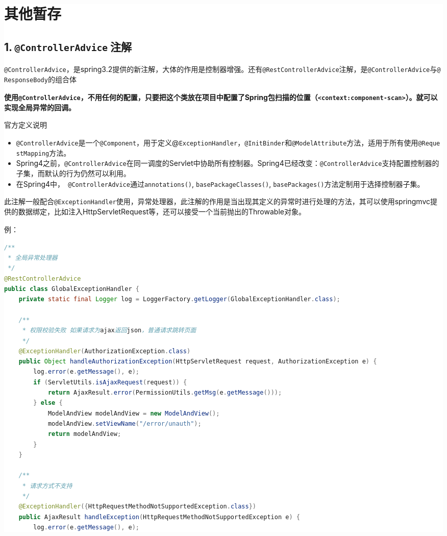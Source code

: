 


















# 其他暂存

## 1. `@ControllerAdvice` 注解

`@ControllerAdvice`，是spring3.2提供的新注解，大体的作用是控制器增强。还有`@RestControllerAdvice`注解，是`@ControllerAdvice`与`@ResponseBody`的组合体

**使用`@ControllerAdvice`，不用任何的配置，只要把这个类放在项目中配置了Spring包扫描的位置（`<context:component-scan>`）。就可以实现全局异常的回调。**

官方定义说明

- `@ControllerAdvice`是一个`@Component`，用于定义@`ExceptionHandler`，`@InitBinder`和`@ModelAttribute`方法，适用于所有使用`@RequestMapping`方法。
- Spring4之前，`@ControllerAdvice`在同一调度的Servlet中协助所有控制器。Spring4已经改变：`@ControllerAdvice`支持配置控制器的子集，而默认的行为仍然可以利用。
- 在Spring4中，` @ControllerAdvice`通过`annotations()`, `basePackageClasses()`, `basePackages()`方法定制用于选择控制器子集。

此注解一般配合`@ExceptionHandler`使用，异常处理器，此注解的作用是当出现其定义的异常时进行处理的方法，其可以使用springmvc提供的数据绑定，比如注入HttpServletRequest等，还可以接受一个当前抛出的Throwable对象。

例：

```java
/**
 * 全局异常处理器
 */
@RestControllerAdvice
public class GlobalExceptionHandler {
    private static final Logger log = LoggerFactory.getLogger(GlobalExceptionHandler.class);

    /**
     * 权限校验失败 如果请求为ajax返回json，普通请求跳转页面
     */
    @ExceptionHandler(AuthorizationException.class)
    public Object handleAuthorizationException(HttpServletRequest request, AuthorizationException e) {
        log.error(e.getMessage(), e);
        if (ServletUtils.isAjaxRequest(request)) {
            return AjaxResult.error(PermissionUtils.getMsg(e.getMessage()));
        } else {
            ModelAndView modelAndView = new ModelAndView();
            modelAndView.setViewName("/error/unauth");
            return modelAndView;
        }
    }

    /**
     * 请求方式不支持
     */
    @ExceptionHandler({HttpRequestMethodNotSupportedException.class})
    public AjaxResult handleException(HttpRequestMethodNotSupportedException e) {
        log.error(e.getMessage(), e);
```